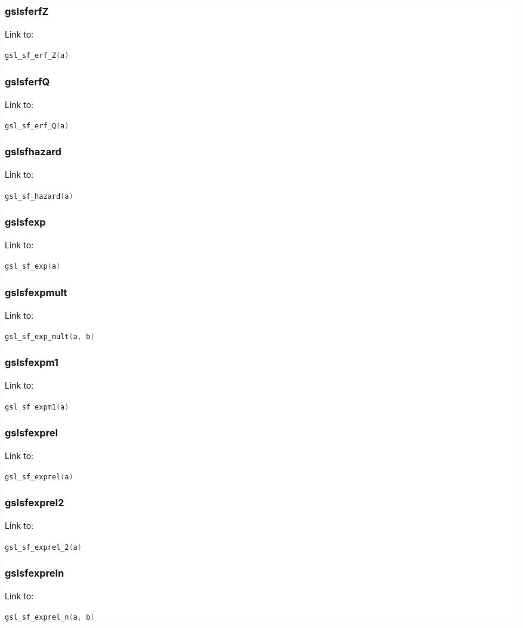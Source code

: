 ### gslsferfZ
Link to:
```cpp
gsl_sf_erf_Z(a)
```

### gslsferfQ
Link to:
```cpp
gsl_sf_erf_Q(a)
```

### gslsfhazard
Link to:
```cpp
gsl_sf_hazard(a)
```

### gslsfexp
Link to:
```cpp
gsl_sf_exp(a)
```

### gslsfexpmult
Link to:
```cpp
gsl_sf_exp_mult(a, b)
```

### gslsfexpm1
Link to:
```cpp
gsl_sf_expm1(a)
```

### gslsfexprel
Link to:
```cpp
gsl_sf_exprel(a)
```

### gslsfexprel2
Link to:
```cpp
gsl_sf_exprel_2(a)
```

### gslsfexpreln
Link to:
```cpp
gsl_sf_exprel_n(a, b)
```
